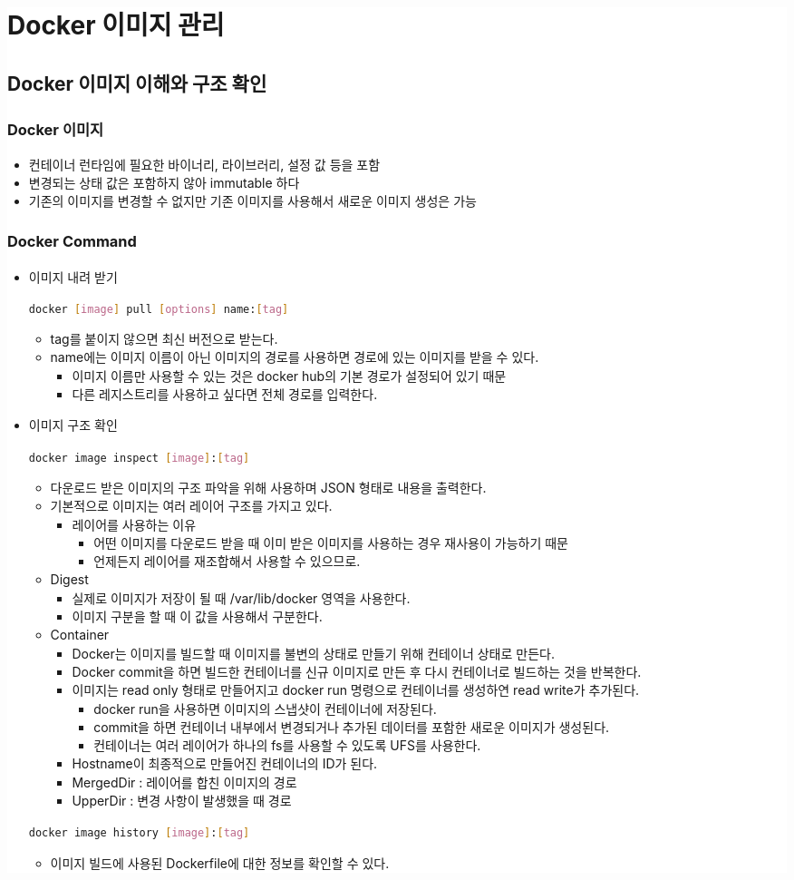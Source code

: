 #  Docker 이미지 관리
## Docker 이미지 이해와 구조 확인
### Docker 이미지

- 컨테이너 런타임에 필요한 바이너리, 라이브러리, 설정 값 등을 포함
- 변경되는 상태 값은 포함하지 않아 immutable 하다
- 기존의 이미지를 변경할 수 없지만 기존 이미지를 사용해서 새로운 이미지 생성은 가능

### Docker Command

- 이미지 내려 받기
    
    ```bash
    docker [image] pull [options] name:[tag]
    ```
    
    - tag를 붙이지 않으면 최신 버전으로 받는다.
    - name에는 이미지 이름이 아닌 이미지의 경로를 사용하면 경로에 있는 이미지를 받을 수 있다.
        - 이미지 이름만 사용할 수 있는 것은 docker hub의 기본 경로가 설정되어 있기 때문
        - 다른 레지스트리를 사용하고 싶다면 전체 경로를 입력한다.
- 이미지 구조 확인
    
    ```bash
    docker image inspect [image]:[tag]
    ```
    
    - 다운로드 받은 이미지의 구조 파악을 위해 사용하며 JSON 형태로 내용을 출력한다.
    - 기본적으로 이미지는 여러 레이어 구조를 가지고 있다.
        - 레이어를 사용하는 이유
            - 어떤 이미지를 다운로드 받을 때 이미 받은 이미지를 사용하는 경우 재사용이 가능하기 때문
            - 언제든지 레이어를 재조합해서 사용할 수 있으므로.
    - Digest
        - 실제로 이미지가 저장이 될 때 /var/lib/docker 영역을 사용한다.
        - 이미지 구분을 할 때 이 값을 사용해서 구분한다.
    - Container
        - Docker는 이미지를 빌드할 때 이미지를 불변의 상태로 만들기 위해 컨테이너 상태로 만든다.
        - Docker commit을 하면 빌드한 컨테이너를 신규 이미지로 만든 후 다시 컨테이너로 빌드하는 것을 반복한다.
        - 이미지는 read only 형태로 만들어지고 docker run 명령으로 컨테이너를 생성하연 read write가 추가된다.
            - docker run을 사용하면 이미지의 스냅샷이 컨테이너에 저장된다.
            - commit을 하면 컨테이너 내부에서 변경되거나 추가된 데이터를 포함한 새로운 이미지가 생성된다.
            - 컨테이너는 여러 레이어가 하나의 fs를 사용할 수 있도록 UFS를 사용한다.
        - Hostname이 최종적으로 만들어진 컨테이너의 ID가 된다.
        - MergedDir : 레이어를 합친 이미지의 경로
        - UpperDir : 변경 사항이 발생했을 때 경로
    
    ```bash
    docker image history [image]:[tag]
    ```
    
    - 이미지 빌드에 사용된 Dockerfile에 대한 정보를 확인할 수 있다.
    